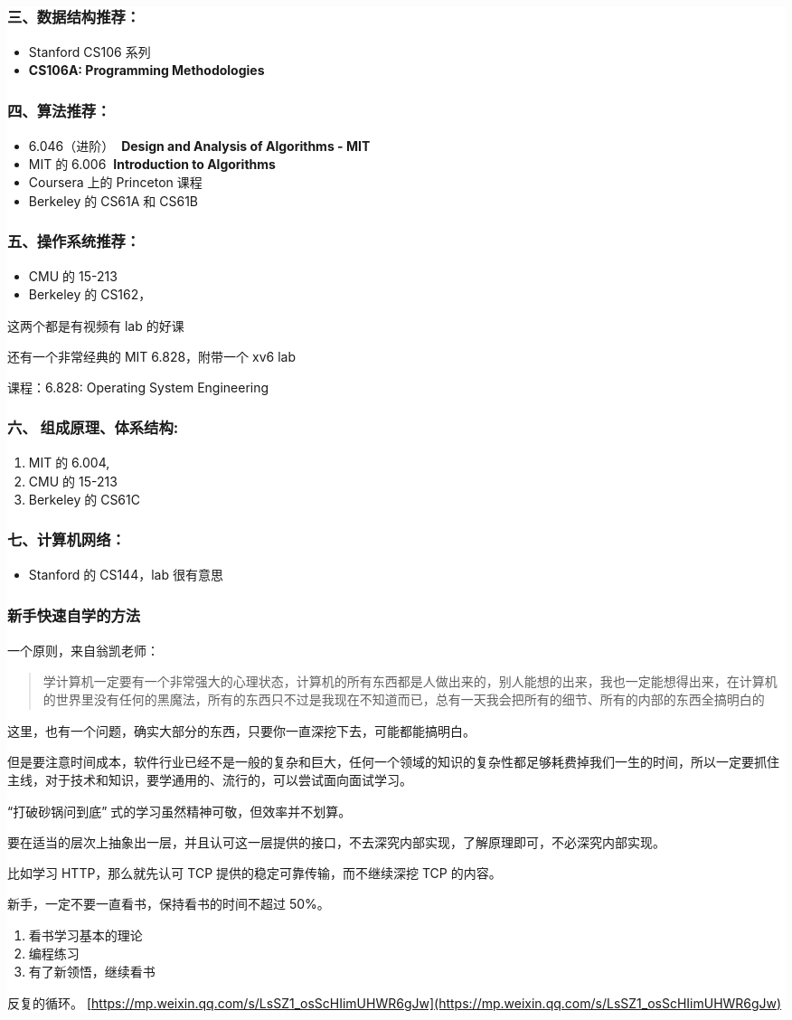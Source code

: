 ### 三、数据结构推荐：

-   Stanford CS106 系列
-   **CS106A: Programming Methodologies**

### 四、算法推荐：

-   6.046（进阶）  **Design and Analysis of Algorithms - MIT**
-   MIT 的 6.006  **Introduction to Algorithms**
-   Coursera 上的 Princeton 课程
-   Berkeley 的 CS61A 和 CS61B

### 五、操作系统推荐：

-   CMU 的 15-213
-   Berkeley 的 CS162，

这两个都是有视频有 lab 的好课

还有一个非常经典的 MIT 6.828，附带一个 xv6 lab

课程：6.828: Operating System Engineering

### 六、 组成原理、体系结构:

1.  MIT 的 6.004,
2.  CMU 的 15-213
3.  Berkeley 的 CS61C

### 七、计算机网络：

-   Stanford 的 CS144，lab 很有意思

### **新手快速自学的方法**

一个原则，来自翁凯老师：

> 学计算机一定要有一个非常强大的心理状态，计算机的所有东西都是人做出来的，别人能想的出来，我也一定能想得出来，在计算机的世界里没有任何的黑魔法，所有的东西只不过是我现在不知道而已，总有一天我会把所有的细节、所有的内部的东西全搞明白的

这里，也有一个问题，确实大部分的东西，只要你一直深挖下去，可能都能搞明白。

但是要注意时间成本，软件行业已经不是一般的复杂和巨大，任何一个领域的知识的复杂性都足够耗费掉我们一生的时间，所以一定要抓住主线，对于技术和知识，要学通用的、流行的，可以尝试面向面试学习。

“打破砂锅问到底” 式的学习虽然精神可敬，但效率并不划算。

要在适当的层次上抽象出一层，并且认可这一层提供的接口，不去深究内部实现，了解原理即可，不必深究内部实现。

比如学习 HTTP，那么就先认可 TCP 提供的稳定可靠传输，而不继续深挖 TCP 的内容。

新手，一定不要一直看书，保持看书的时间不超过 50%。

1.  看书学习基本的理论
2.  编程练习
3.  有了新领悟，继续看书

反复的循环。 
 [https://mp.weixin.qq.com/s/LsSZ1_osScHIimUHWR6gJw](https://mp.weixin.qq.com/s/LsSZ1_osScHIimUHWR6gJw)

